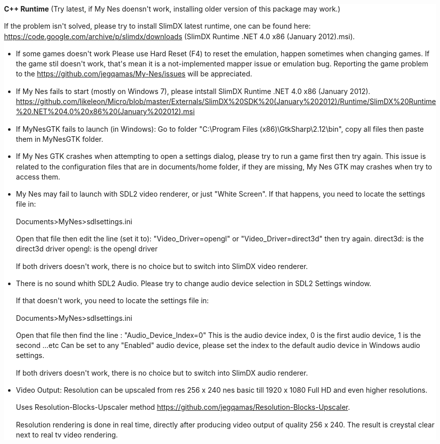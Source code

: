 **C++ Runtime** (Try latest, if My Nes doensn't work, installing older version of this package may work.)

If the problem isn't solved, please try to install SlimDX latest runtime, one can be found here: <https://code.google.com/archive/p/slimdx/downloads> (SlimDX Runtime .NET 4.0 x86 (January 2012).msi).


- If some games doesn't work
  Please use Hard Reset (F4) to reset the emulation, happen sometimes when changing games. If the game stil doesn't work, that's mean it is a not-implemented mapper issue or emulation bug. Reporting the game problem to the <https://github.com/jegqamas/My-Nes/issues> will be appreciated.

- If My Nes fails to start (mostly on Windows 7), please intstall SlimDX Runtime .NET 4.0 x86 (January 2012).
  <https://github.com/likeleon/Micro/blob/master/Externals/SlimDX%20SDK%20(January%202012)/Runtime/SlimDX%20Runtime%20.NET%204.0%20x86%20(January%202012).msi>

- If MyNesGTK fails to launch (in Windows):
  Go to folder "C:\Program Files (x86)\GtkSharp\2.12\bin", copy all files then paste them in MyNesGTK folder.

- If My Nes GTK crashes when attempting to open a settings dialog, please try to run a game first then try again.
  This issue is related to the configuration files that are in documents/home folder, if they are missing, My Nes GTK may crashes when try to access them.

- My Nes may fail to launch with SDL2 video renderer, or just "White Screen".
  If that happens, you need to locate the settings file in:

  Documents>MyNes>sdlsettings.ini

  Open that file then edit the line (set it to):
  "Video_Driver=opengl" or "Video_Driver=direct3d" then try again.
  direct3d: is the direct3d driver
  opengl: is the opengl driver

  If both drivers doesn't work, there is no choice but to switch into SlimDX video renderer.

- There is no sound whith SDL2 Audio.
  Please try to change audio device selection in SDL2 Settings window.

  If that doesn't work, you need to locate the settings file in:

  Documents>MyNes>sdlsettings.ini

  Open that file then find the line :
  "Audio_Device_Index=0"
  This is the audio device index, 0 is the first audio device, 1 is the second ...etc
  Can be set to any "Enabled" audio device, please set the index to the default audio device in Windows audio settings.

  If both drivers doesn't work, there is no choice but to switch into SlimDX audio renderer.
  
- Video Output: Resolution can be upscaled from res 256 x 240 nes basic till 1920 x 1080 Full HD and even higher resolutions. 

  Uses Resolution-Blocks-Upscaler method <https://github.com/jegqamas/Resolution-Blocks-Upscaler>.

  Resolution rendering is done in real time, directly after producing video output of quality 256 x 240. The result is creystal clear next to real tv video rendering.
 